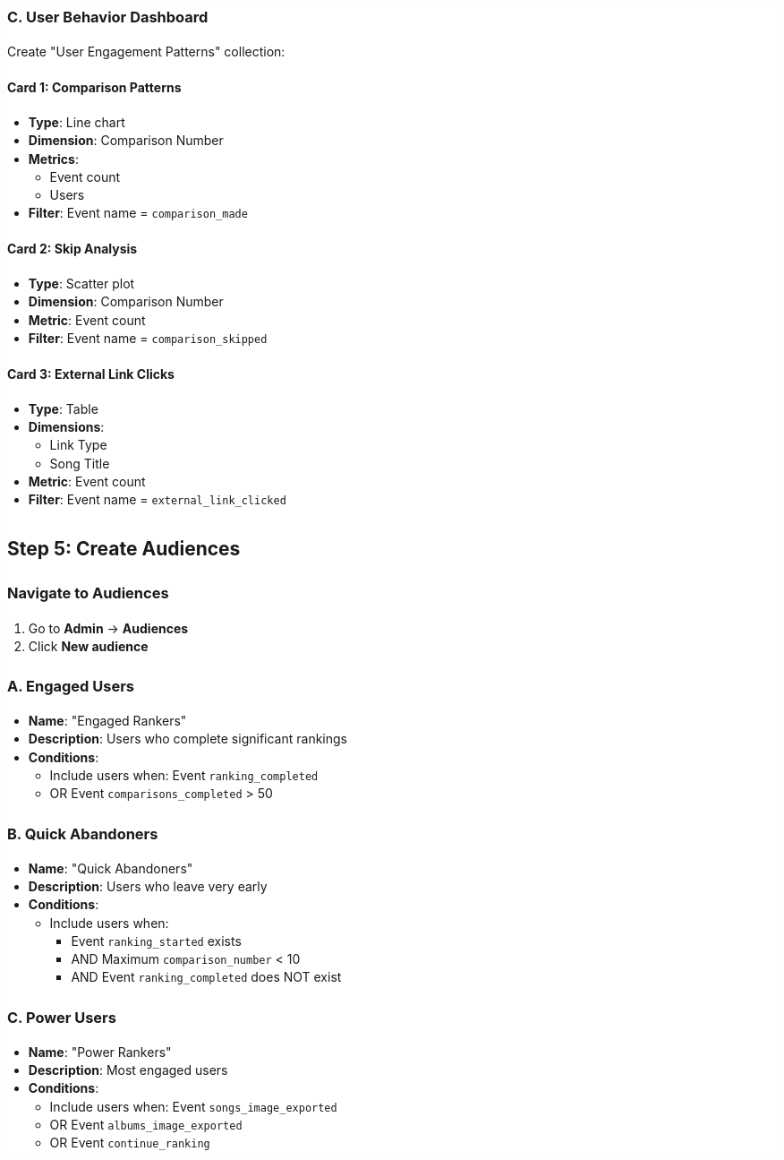### C. User Behavior Dashboard

Create "User Engagement Patterns" collection:

#### Card 1: Comparison Patterns
- **Type**: Line chart
- **Dimension**: Comparison Number
- **Metrics**: 
  - Event count
  - Users
- **Filter**: Event name = `comparison_made`

#### Card 2: Skip Analysis
- **Type**: Scatter plot
- **Dimension**: Comparison Number
- **Metric**: Event count
- **Filter**: Event name = `comparison_skipped`

#### Card 3: External Link Clicks
- **Type**: Table
- **Dimensions**:
  - Link Type
  - Song Title
- **Metric**: Event count
- **Filter**: Event name = `external_link_clicked`

## Step 5: Create Audiences

### Navigate to Audiences
1. Go to **Admin** → **Audiences**
2. Click **New audience**

### A. Engaged Users
- **Name**: "Engaged Rankers"
- **Description**: Users who complete significant rankings
- **Conditions**: 
  - Include users when: Event `ranking_completed` 
  - OR Event `comparisons_completed` > 50

### B. Quick Abandoners
- **Name**: "Quick Abandoners"
- **Description**: Users who leave very early
- **Conditions**:
  - Include users when: 
    - Event `ranking_started` exists
    - AND Maximum `comparison_number` < 10
    - AND Event `ranking_completed` does NOT exist

### C. Power Users
- **Name**: "Power Rankers"
- **Description**: Most engaged users
- **Conditions**:
  - Include users when: Event `songs_image_exported`
  - OR Event `albums_image_exported`
  - OR Event `continue_ranking`

